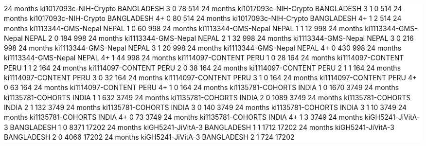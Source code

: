 24 months   ki1017093c-NIH-Crypto      BANGLADESH                     3                0       78     514
24 months   ki1017093c-NIH-Crypto      BANGLADESH                     3                1        0     514
24 months   ki1017093c-NIH-Crypto      BANGLADESH                     4+               0       80     514
24 months   ki1017093c-NIH-Crypto      BANGLADESH                     4+               1        2     514
24 months   ki1113344-GMS-Nepal        NEPAL                          1                0       60     998
24 months   ki1113344-GMS-Nepal        NEPAL                          1                1       12     998
24 months   ki1113344-GMS-Nepal        NEPAL                          2                0      184     998
24 months   ki1113344-GMS-Nepal        NEPAL                          2                1       32     998
24 months   ki1113344-GMS-Nepal        NEPAL                          3                0      216     998
24 months   ki1113344-GMS-Nepal        NEPAL                          3                1       20     998
24 months   ki1113344-GMS-Nepal        NEPAL                          4+               0      430     998
24 months   ki1113344-GMS-Nepal        NEPAL                          4+               1       44     998
24 months   ki1114097-CONTENT          PERU                           1                0       28     164
24 months   ki1114097-CONTENT          PERU                           1                1        2     164
24 months   ki1114097-CONTENT          PERU                           2                0       38     164
24 months   ki1114097-CONTENT          PERU                           2                1        1     164
24 months   ki1114097-CONTENT          PERU                           3                0       32     164
24 months   ki1114097-CONTENT          PERU                           3                1        0     164
24 months   ki1114097-CONTENT          PERU                           4+               0       63     164
24 months   ki1114097-CONTENT          PERU                           4+               1        0     164
24 months   ki1135781-COHORTS          INDIA                          1                0     1670    3749
24 months   ki1135781-COHORTS          INDIA                          1                1      632    3749
24 months   ki1135781-COHORTS          INDIA                          2                0     1089    3749
24 months   ki1135781-COHORTS          INDIA                          2                1      132    3749
24 months   ki1135781-COHORTS          INDIA                          3                0      140    3749
24 months   ki1135781-COHORTS          INDIA                          3                1       10    3749
24 months   ki1135781-COHORTS          INDIA                          4+               0       73    3749
24 months   ki1135781-COHORTS          INDIA                          4+               1        3    3749
24 months   kiGH5241-JiVitA-3          BANGLADESH                     1                0     8371   17202
24 months   kiGH5241-JiVitA-3          BANGLADESH                     1                1     1712   17202
24 months   kiGH5241-JiVitA-3          BANGLADESH                     2                0     4066   17202
24 months   kiGH5241-JiVitA-3          BANGLADESH                     2                1      724   17202